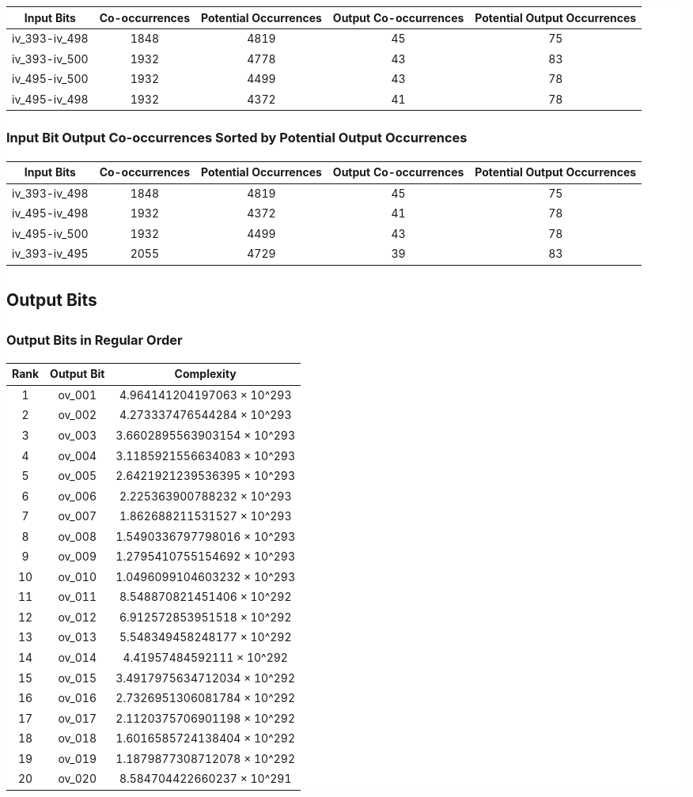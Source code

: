 | Input Bits | Co-occurrences | Potential Occurrences | Output Co-occurrences | Potential Output Occurrences |
|:----------:|:--------------:|:---------------------:|:---------------------:|:----------------------------:|
| iv_393-iv_498 | 1848 | 4819 | 45 | 75 |
| iv_393-iv_500 | 1932 | 4778 | 43 | 83 |
| iv_495-iv_500 | 1932 | 4499 | 43 | 78 |
| iv_495-iv_498 | 1932 | 4372 | 41 | 78 |

### Input Bit Output Co-occurrences Sorted by Potential Output Occurrences

| Input Bits | Co-occurrences | Potential Occurrences | Output Co-occurrences | Potential Output Occurrences |
|:----------:|:--------------:|:---------------------:|:---------------------:|:----------------------------:|
| iv_393-iv_498 | 1848 | 4819 | 45 | 75 |
| iv_495-iv_498 | 1932 | 4372 | 41 | 78 |
| iv_495-iv_500 | 1932 | 4499 | 43 | 78 |
| iv_393-iv_495 | 2055 | 4729 | 39 | 83 |

## Output Bits

### Output Bits in Regular Order

| Rank | Output Bit | Complexity |
|:----:|:----------:|:----------:|
| 1 | ov_001 | 4.964141204197063 × 10^293 |
| 2 | ov_002 | 4.273337476544284 × 10^293 |
| 3 | ov_003 | 3.6602895563903154 × 10^293 |
| 4 | ov_004 | 3.1185921556634083 × 10^293 |
| 5 | ov_005 | 2.6421921239536395 × 10^293 |
| 6 | ov_006 | 2.225363900788232 × 10^293 |
| 7 | ov_007 | 1.862688211531527 × 10^293 |
| 8 | ov_008 | 1.5490336797798016 × 10^293 |
| 9 | ov_009 | 1.2795410755154692 × 10^293 |
| 10 | ov_010 | 1.0496099104603232 × 10^293 |
| 11 | ov_011 | 8.548870821451406 × 10^292 |
| 12 | ov_012 | 6.912572853951518 × 10^292 |
| 13 | ov_013 | 5.548349458248177 × 10^292 |
| 14 | ov_014 | 4.41957484592111 × 10^292 |
| 15 | ov_015 | 3.4917975634712034 × 10^292 |
| 16 | ov_016 | 2.7326951306081784 × 10^292 |
| 17 | ov_017 | 2.1120375706901198 × 10^292 |
| 18 | ov_018 | 1.6016585724138404 × 10^292 |
| 19 | ov_019 | 1.1879877308712078 × 10^292 |
| 20 | ov_020 | 8.584704422660237 × 10^291 |